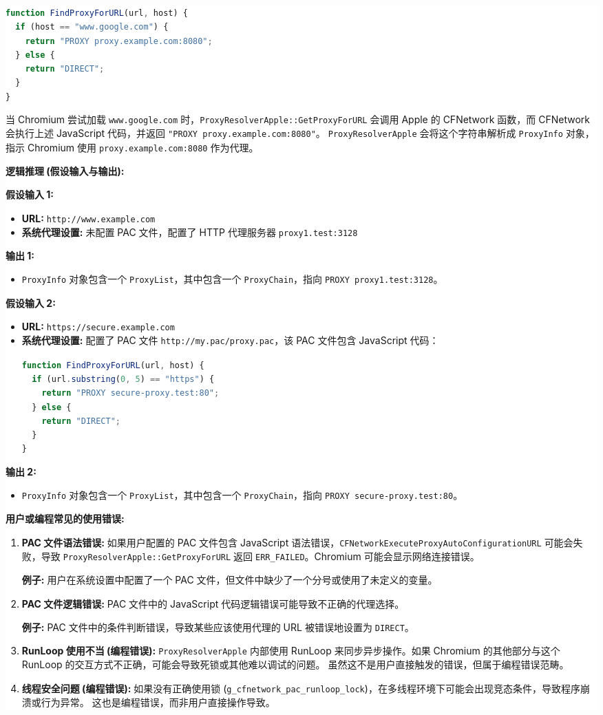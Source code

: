 ```javascript
function FindProxyForURL(url, host) {
  if (host == "www.google.com") {
    return "PROXY proxy.example.com:8080";
  } else {
    return "DIRECT";
  }
}
```

   当 Chromium 尝试加载 `www.google.com` 时，`ProxyResolverApple::GetProxyForURL` 会调用 Apple 的 CFNetwork 函数，而 CFNetwork 会执行上述 JavaScript 代码，并返回 `"PROXY proxy.example.com:8080"`。 `ProxyResolverApple` 会将这个字符串解析成 `ProxyInfo` 对象，指示 Chromium 使用 `proxy.example.com:8080` 作为代理。

**逻辑推理 (假设输入与输出):**

**假设输入 1:**

- **URL:** `http://www.example.com`
- **系统代理设置:** 未配置 PAC 文件，配置了 HTTP 代理服务器 `proxy1.test:3128`

**输出 1:**

- `ProxyInfo` 对象包含一个 `ProxyList`，其中包含一个 `ProxyChain`，指向 `PROXY proxy1.test:3128`。

**假设输入 2:**

- **URL:** `https://secure.example.com`
- **系统代理设置:** 配置了 PAC 文件 `http://my.pac/proxy.pac`，该 PAC 文件包含 JavaScript 代码：
  ```javascript
  function FindProxyForURL(url, host) {
    if (url.substring(0, 5) == "https") {
      return "PROXY secure-proxy.test:80";
    } else {
      return "DIRECT";
    }
  }
  ```

**输出 2:**

- `ProxyInfo` 对象包含一个 `ProxyList`，其中包含一个 `ProxyChain`，指向 `PROXY secure-proxy.test:80`。

**用户或编程常见的使用错误:**

1. **PAC 文件语法错误:** 如果用户配置的 PAC 文件包含 JavaScript 语法错误，`CFNetworkExecuteProxyAutoConfigurationURL` 可能会失败，导致 `ProxyResolverApple::GetProxyForURL` 返回 `ERR_FAILED`。Chromium 可能会显示网络连接错误。

   **例子:** 用户在系统设置中配置了一个 PAC 文件，但文件中缺少了一个分号或使用了未定义的变量。

2. **PAC 文件逻辑错误:** PAC 文件中的 JavaScript 代码逻辑错误可能导致不正确的代理选择。

   **例子:** PAC 文件中的条件判断错误，导致某些应该使用代理的 URL 被错误地设置为 `DIRECT`。

3. **RunLoop 使用不当 (编程错误):**  `ProxyResolverApple` 内部使用 RunLoop 来同步异步操作。如果 Chromium 的其他部分与这个 RunLoop 的交互方式不正确，可能会导致死锁或其他难以调试的问题。  虽然这不是用户直接触发的错误，但属于编程错误范畴。

4. **线程安全问题 (编程错误):** 如果没有正确使用锁 (`g_cfnetwork_pac_runloop_lock`)，在多线程环境下可能会出现竞态条件，导致程序崩溃或行为异常。 这也是编程错误，而非用户直接操作导致。

